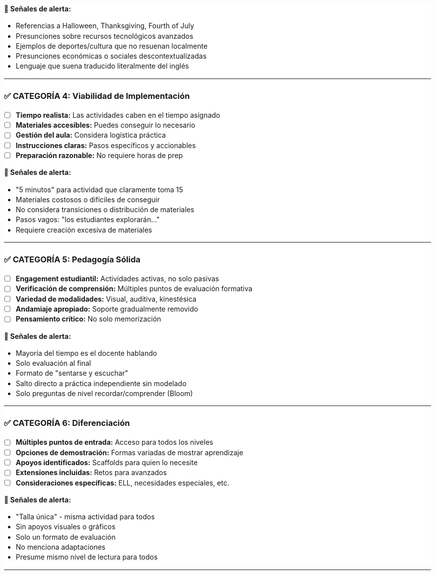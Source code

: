 **🚨 Señales de alerta:**
- Referencias a Halloween, Thanksgiving, Fourth of July
- Presunciones sobre recursos tecnológicos avanzados
- Ejemplos de deportes/cultura que no resuenan localmente
- Presunciones económicas o sociales descontextualizadas
- Lenguaje que suena traducido literalmente del inglés

---

### ✅ CATEGORÍA 4: Viabilidad de Implementación

- [ ] **Tiempo realista:** Las actividades caben en el tiempo asignado
- [ ] **Materiales accesibles:** Puedes conseguir lo necesario
- [ ] **Gestión del aula:** Considera logística práctica
- [ ] **Instrucciones claras:** Pasos específicos y accionables
- [ ] **Preparación razonable:** No requiere horas de prep

**🚨 Señales de alerta:**
- "5 minutos" para actividad que claramente toma 15
- Materiales costosos o difíciles de conseguir
- No considera transiciones o distribución de materiales
- Pasos vagos: "los estudiantes explorarán..."
- Requiere creación excesiva de materiales

---

### ✅ CATEGORÍA 5: Pedagogía Sólida

- [ ] **Engagement estudiantil:** Actividades activas, no solo pasivas
- [ ] **Verificación de comprensión:** Múltiples puntos de evaluación formativa
- [ ] **Variedad de modalidades:** Visual, auditiva, kinestésica
- [ ] **Andamiaje apropiado:** Soporte gradualmente removido
- [ ] **Pensamiento crítico:** No solo memorización

**🚨 Señales de alerta:**
- Mayoría del tiempo es el docente hablando
- Solo evaluación al final
- Formato de "sentarse y escuchar"
- Salto directo a práctica independiente sin modelado
- Solo preguntas de nivel recordar/comprender (Bloom)

---

### ✅ CATEGORÍA 6: Diferenciación

- [ ] **Múltiples puntos de entrada:** Acceso para todos los niveles
- [ ] **Opciones de demostración:** Formas variadas de mostrar aprendizaje
- [ ] **Apoyos identificados:** Scaffolds para quien lo necesite
- [ ] **Extensiones incluidas:** Retos para avanzados
- [ ] **Consideraciones específicas:** ELL, necesidades especiales, etc.

**🚨 Señales de alerta:**
- "Talla única" - misma actividad para todos
- Sin apoyos visuales o gráficos
- Solo un formato de evaluación
- No menciona adaptaciones
- Presume mismo nivel de lectura para todos

---